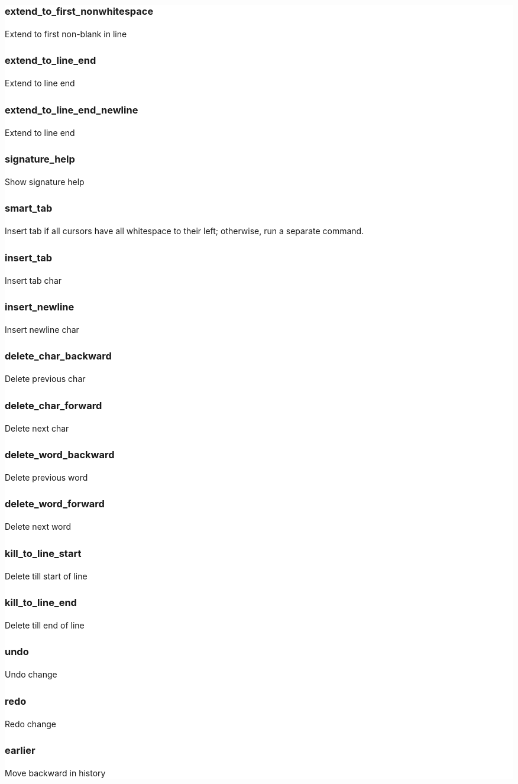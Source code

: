 ### **extend_to_first_nonwhitespace**
Extend to first non-blank in line

### **extend_to_line_end**
Extend to line end

### **extend_to_line_end_newline**
Extend to line end

### **signature_help**
Show signature help

### **smart_tab**
Insert tab if all cursors have all whitespace to their left; otherwise, run a separate command.

### **insert_tab**
Insert tab char

### **insert_newline**
Insert newline char

### **delete_char_backward**
Delete previous char

### **delete_char_forward**
Delete next char

### **delete_word_backward**
Delete previous word

### **delete_word_forward**
Delete next word

### **kill_to_line_start**
Delete till start of line

### **kill_to_line_end**
Delete till end of line

### **undo**
Undo change

### **redo**
Redo change

### **earlier**
Move backward in history
